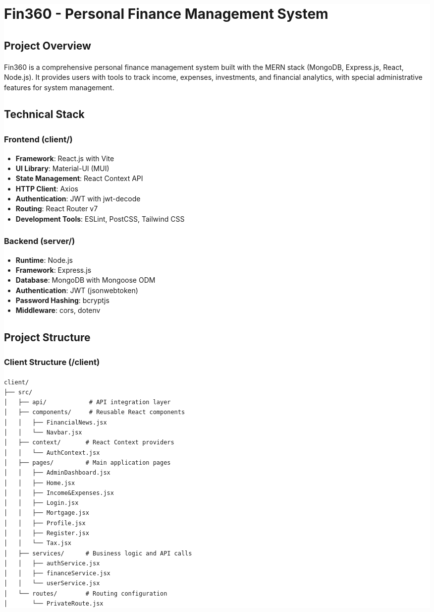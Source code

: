 # Fin360 - Personal Finance Management System

## Project Overview
Fin360 is a comprehensive personal finance management system built with the MERN stack (MongoDB, Express.js, React, Node.js). It provides users with tools to track income, expenses, investments, and financial analytics, with special administrative features for system management.

## Technical Stack

### Frontend (client/)
- **Framework**: React.js with Vite
- **UI Library**: Material-UI (MUI)
- **State Management**: React Context API
- **HTTP Client**: Axios
- **Authentication**: JWT with jwt-decode
- **Routing**: React Router v7
- **Development Tools**: ESLint, PostCSS, Tailwind CSS

### Backend (server/)
- **Runtime**: Node.js
- **Framework**: Express.js
- **Database**: MongoDB with Mongoose ODM
- **Authentication**: JWT (jsonwebtoken)
- **Password Hashing**: bcryptjs
- **Middleware**: cors, dotenv

## Project Structure

### Client Structure (/client)
```
client/
├── src/
│   ├── api/            # API integration layer
│   ├── components/     # Reusable React components
│   │   ├── FinancialNews.jsx
│   │   └── Navbar.jsx
│   ├── context/       # React Context providers
│   │   └── AuthContext.jsx
│   ├── pages/         # Main application pages
│   │   ├── AdminDashboard.jsx
│   │   ├── Home.jsx
│   │   ├── Income&Expenses.jsx
│   │   ├── Login.jsx
│   │   ├── Mortgage.jsx
│   │   ├── Profile.jsx
│   │   ├── Register.jsx
│   │   └── Tax.jsx
│   ├── services/      # Business logic and API calls
│   │   ├── authService.jsx
│   │   ├── financeService.jsx
│   │   └── userService.jsx
│   └── routes/        # Routing configuration
│       └── PrivateRoute.jsx
```
